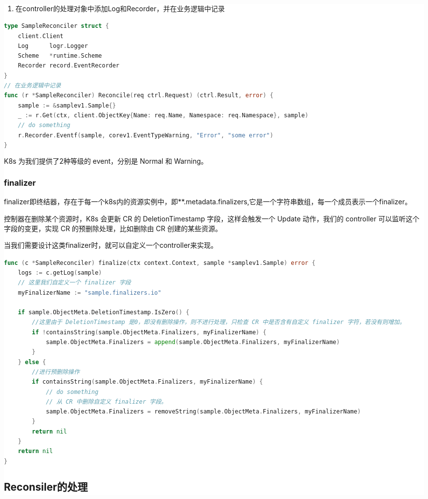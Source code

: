 1. 在controller的处理对象中添加Log和Recorder，并在业务逻辑中记录
```go
type SampleReconciler struct {
	client.Client
	Log      logr.Logger
	Scheme   *runtime.Scheme
	Recorder record.EventRecorder
}
// 在业务逻辑中记录
func (r *SampleReconciler) Reconcile(req ctrl.Request) (ctrl.Result, error) {
    sample := &samplev1.Sample{}
    _ := r.Get(ctx, client.ObjectKey{Name: req.Name, Namespace: req.Namespace}, sample)
    // do something
    r.Recorder.Eventf(sample, corev1.EventTypeWarning, "Error", "some error")
}
```

K8s 为我们提供了2种等级的 event，分别是 Normal 和 Warning。

### finalizer

finalizer即终结器，存在于每一个k8s内的资源实例中，即**.metadata.finalizers,它是一个字符串数组，每一个成员表示一个finalizer。

控制器在删除某个资源时，K8s 会更新 CR 的 DeletionTimestamp 字段，这样会触发一个 Update 动作，我们的 controller 可以监听这个字段的变更，实现 CR 的预删除处理，比如删除由 CR 创建的某些资源。

当我们需要设计这类finalizer时，就可以自定义一个controller来实现。

```go
func (c *SampleReconciler) finalize(ctx context.Context, sample *samplev1.Sample) error {
    logs := c.getLog(sample)
    // 这里我们自定义一个 finalizer 字段
	myFinalizerName := "sample.finalizers.io"

	if sample.ObjectMeta.DeletionTimestamp.IsZero() {
        //这里由于 DeletionTimestamp 是0，即没有删除操作，则不进行处理，只检查 CR 中是否含有自定义 finalizer 字符，若没有则增加。
		if !containsString(sample.ObjectMeta.Finalizers, myFinalizerName) {
			sample.ObjectMeta.Finalizers = append(sample.ObjectMeta.Finalizers, myFinalizerName)
		}
	} else {
        //进行预删除操作
		if containsString(sample.ObjectMeta.Finalizers, myFinalizerName) {
			// do something 
			// 从 CR 中删除自定义 finalizer 字段。
			sample.ObjectMeta.Finalizers = removeString(sample.ObjectMeta.Finalizers, myFinalizerName)
		}
		return nil
	}
	return nil
}
```

## Reconsiler的处理
